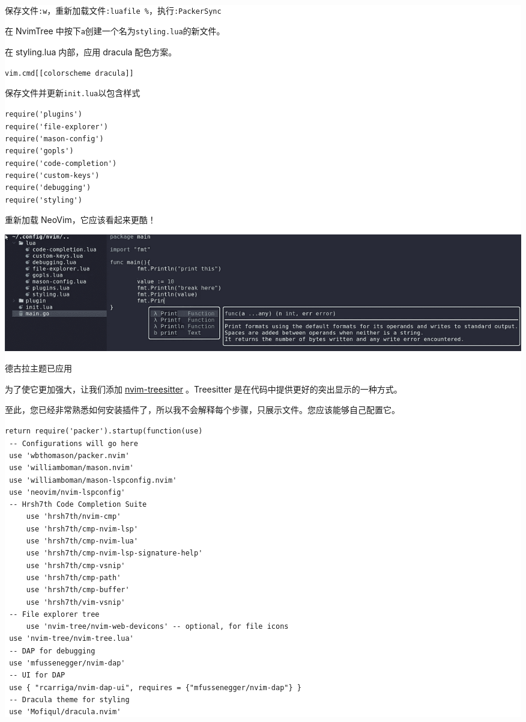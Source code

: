 保存文件`:w`，重新加载文件`:luafile %`，执行`:PackerSync`

在 NvimTree 中按下`a`创建一个名为`styling.lua`的新文件。

在 styling.lua 内部，应用 dracula 配色方案。

```
vim.cmd[[colorscheme dracula]]
```

保存文件并更新`init.lua`以包含样式

```
require('plugins')
require('file-explorer')
require('mason-config')
require('gopls')
require('code-completion')
require('custom-keys')
require('debugging')
require('styling')
```

重新加载 NeoVim，它应该看起来更酷！

![](img/4fe85e0a8b44368172f6ae20ec851cf1.png)

德古拉主题已应用

为了使它更加强大，让我们添加 [nvim-treesitter](https://github.com/nvim-treesitter/nvim-treesitter) 。Treesitter 是在代码中提供更好的突出显示的一种方式。

至此，您已经非常熟悉如何安装插件了，所以我不会解释每个步骤，只展示文件。您应该能够自己配置它。

```
return require('packer').startup(function(use)
 -- Configurations will go here
 use 'wbthomason/packer.nvim'
 use 'williamboman/mason.nvim'
 use 'williamboman/mason-lspconfig.nvim'
 use 'neovim/nvim-lspconfig'
 -- Hrsh7th Code Completion Suite
     use 'hrsh7th/nvim-cmp' 
     use 'hrsh7th/cmp-nvim-lsp'
     use 'hrsh7th/cmp-nvim-lua'
     use 'hrsh7th/cmp-nvim-lsp-signature-help'
     use 'hrsh7th/cmp-vsnip'                             
     use 'hrsh7th/cmp-path'                              
     use 'hrsh7th/cmp-buffer'                            
     use 'hrsh7th/vim-vsnip'
 -- File explorer tree
     use 'nvim-tree/nvim-web-devicons' -- optional, for file icons
 use 'nvim-tree/nvim-tree.lua'
 -- DAP for debugging
 use 'mfussenegger/nvim-dap'
 -- UI for DAP
 use { "rcarriga/nvim-dap-ui", requires = {"mfussenegger/nvim-dap"} }
 -- Dracula theme for styling
 use 'Mofiqul/dracula.nvim'
```